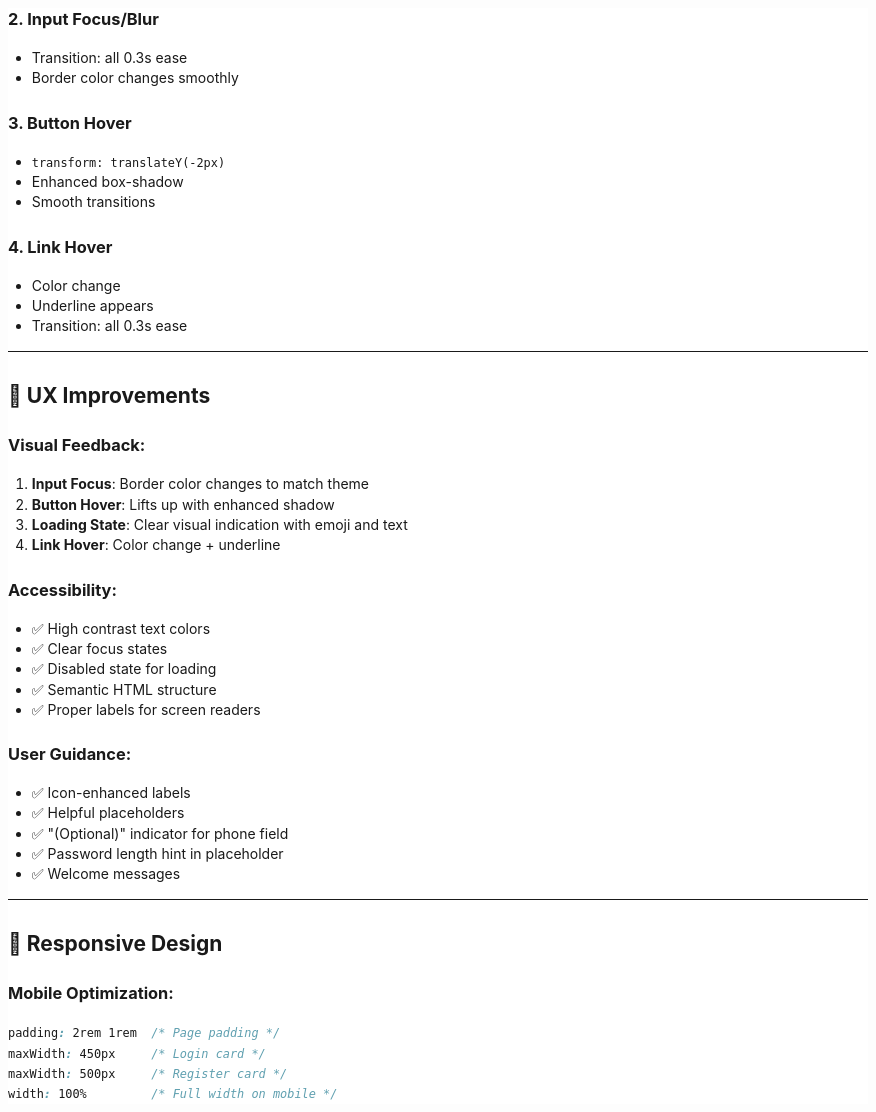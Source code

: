 ### 2. Input Focus/Blur
- Transition: all 0.3s ease
- Border color changes smoothly

### 3. Button Hover
- `transform: translateY(-2px)`
- Enhanced box-shadow
- Smooth transitions

### 4. Link Hover
- Color change
- Underline appears
- Transition: all 0.3s ease

---

## 🎯 UX Improvements

### Visual Feedback:
1. **Input Focus**: Border color changes to match theme
2. **Button Hover**: Lifts up with enhanced shadow
3. **Loading State**: Clear visual indication with emoji and text
4. **Link Hover**: Color change + underline

### Accessibility:
- ✅ High contrast text colors
- ✅ Clear focus states
- ✅ Disabled state for loading
- ✅ Semantic HTML structure
- ✅ Proper labels for screen readers

### User Guidance:
- ✅ Icon-enhanced labels
- ✅ Helpful placeholders
- ✅ "(Optional)" indicator for phone field
- ✅ Password length hint in placeholder
- ✅ Welcome messages

---

## 📱 Responsive Design

### Mobile Optimization:
```css
padding: 2rem 1rem  /* Page padding */
maxWidth: 450px     /* Login card */
maxWidth: 500px     /* Register card */
width: 100%         /* Full width on mobile */
```
